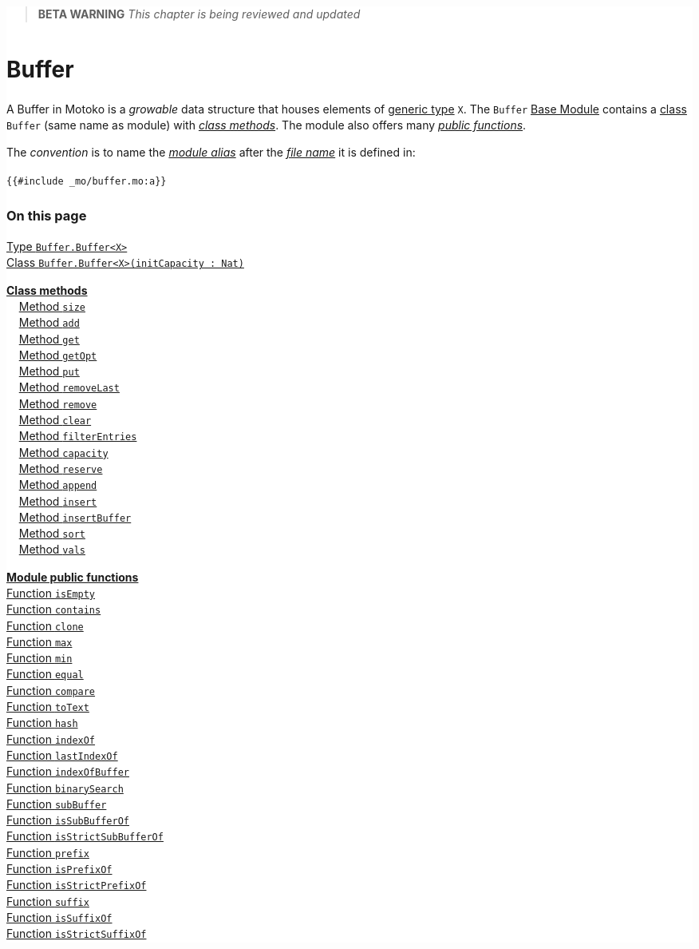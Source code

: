 > **BETA WARNING** _This chapter is being reviewed and updated_

# Buffer

A Buffer in Motoko is a _growable_ data structure that houses elements of [generic type](/advanced-types/generics.html) `X`. The `Buffer` [Base Module](/base-library.html) contains a [class](/common-programming-concepts/objects-and-classes/classes.html) `Buffer` (same name as module) with [_class methods_](/common-programming-concepts/objects-and-classes/classes.html#public-functions-in-classes). The module also offers many [_public functions_](/common-programming-concepts/modules.html#public-functions-in-modules).

The _convention_ is to name the [_module alias_](/common-programming-concepts/modules.html#type-imports-and-renaming) after the [_file name_](/common-programming-concepts/modules.html#imports) it is defined in:

```motoko, run
{{#include _mo/buffer.mo:a}}
```

### On this page

[Type `Buffer.Buffer<X>`](#type-bufferbufferx)  
[Class `Buffer.Buffer<X>(initCapacity : Nat)`](#class-bufferbufferx)

[**Class methods**](#class-methods)  
&nbsp;&nbsp;&nbsp;&nbsp;[Method `size`](#buffersize)  
&nbsp;&nbsp;&nbsp;&nbsp;[Method `add`](#bufferadd)  
&nbsp;&nbsp;&nbsp;&nbsp;[Method `get`](#bufferget)  
&nbsp;&nbsp;&nbsp;&nbsp;[Method `getOpt`](#buffergetopt)  
&nbsp;&nbsp;&nbsp;&nbsp;[Method `put`](#bufferput)  
&nbsp;&nbsp;&nbsp;&nbsp;[Method `removeLast`](#bufferremovelast)  
&nbsp;&nbsp;&nbsp;&nbsp;[Method `remove`](#bufferremove)  
&nbsp;&nbsp;&nbsp;&nbsp;[Method `clear`](#bufferclear)  
&nbsp;&nbsp;&nbsp;&nbsp;[Method `filterEntries`](#bufferfilterentries)  
&nbsp;&nbsp;&nbsp;&nbsp;[Method `capacity`](#buffercapacity)  
&nbsp;&nbsp;&nbsp;&nbsp;[Method `reserve`](#bufferreserve)  
&nbsp;&nbsp;&nbsp;&nbsp;[Method `append`](#bufferappend)  
&nbsp;&nbsp;&nbsp;&nbsp;[Method `insert`](#bufferinsert)  
&nbsp;&nbsp;&nbsp;&nbsp;[Method `insertBuffer`](#bufferinsertbuffer)  
&nbsp;&nbsp;&nbsp;&nbsp;[Method `sort`](#buffersort)  
&nbsp;&nbsp;&nbsp;&nbsp;[Method `vals`](#buffervals)

[**Module public functions**](#module-public-functions)  
[Function `isEmpty`](#bufferisempty)  
[Function `contains`](#buffercontains)  
[Function `clone`](#bufferclone)  
[Function `max`](#buffermax)  
[Function `min`](#buffermin)  
[Function `equal`](#bufferequal)  
[Function `compare`](#buffercompare)  
[Function `toText`](#buffertotext)  
[Function `hash`](#bufferhash)  
[Function `indexOf`](#bufferindexof)  
[Function `lastIndexOf`](#bufferlastindexof)  
[Function `indexOfBuffer`](#bufferindexofbuffer)  
[Function `binarySearch`](#bufferbinarysearch)  
[Function `subBuffer`](#buffersubbuffer)  
[Function `isSubBufferOf`](#bufferissubbufferof)  
[Function `isStrictSubBufferOf`](#bufferisstrictsubbufferof)  
[Function `prefix`](#bufferprefix)  
[Function `isPrefixOf`](#bufferisprefixof)  
[Function `isStrictPrefixOf`](#bufferisstrictprefixof)  
[Function `suffix`](#buffersuffix)  
[Function `isSuffixOf`](#bufferissuffixof)  
[Function `isStrictSuffixOf`](#bufferisstrictsuffixof)  